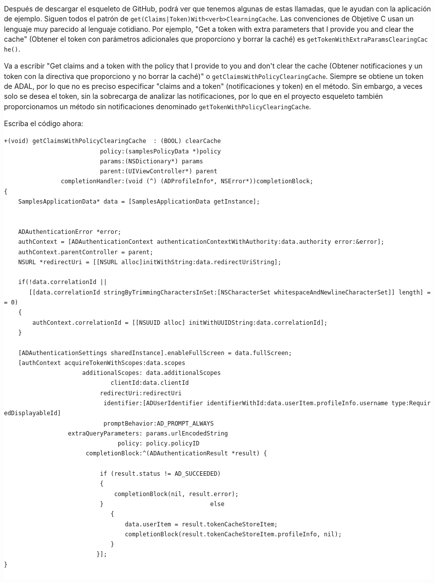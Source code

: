 Después de descargar el esqueleto de GitHub, podrá ver que tenemos algunas de estas llamadas, que le ayudan con la aplicación de ejemplo. Siguen todos el patrón de `get(Claims|Token)With<verb>ClearningCache`. Las convenciones de Objetive C usan un lenguaje muy parecido al lenguaje cotidiano. Por ejemplo, "Get a token with extra parameters that I provide you and clear the cache" (Obtener el token con parámetros adicionales que proporciono y borrar la caché) es `getTokenWithExtraParamsClearingCache()`.

Va a escribir "Get claims and a token with the policy that I provide to you and don't clear the cache (Obtener notificaciones y un token con la directiva que proporciono y no borrar la caché)" o `getClaimsWithPolicyClearingCache`. Siempre se obtiene un token de ADAL, por lo que no es preciso especificar "claims and a token" (notificaciones y token) en el método. Sin embargo, a veces solo se desea el token, sin la sobrecarga de analizar las notificaciones, por lo que en el proyecto esqueleto también proporcionamos un método sin notificaciones denominado `getTokenWithPolicyClearingCache`.

Escriba el código ahora:

```
+(void) getClaimsWithPolicyClearingCache  : (BOOL) clearCache
                           policy:(samplesPolicyData *)policy
                           params:(NSDictionary*) params
                           parent:(UIViewController*) parent
                completionHandler:(void (^) (ADProfileInfo*, NSError*))completionBlock;
{
    SamplesApplicationData* data = [SamplesApplicationData getInstance];


    ADAuthenticationError *error;
    authContext = [ADAuthenticationContext authenticationContextWithAuthority:data.authority error:&error];
    authContext.parentController = parent;
    NSURL *redirectUri = [[NSURL alloc]initWithString:data.redirectUriString];

    if(!data.correlationId ||
       [[data.correlationId stringByTrimmingCharactersInSet:[NSCharacterSet whitespaceAndNewlineCharacterSet]] length] == 0)
    {
        authContext.correlationId = [[NSUUID alloc] initWithUUIDString:data.correlationId];
    }

    [ADAuthenticationSettings sharedInstance].enableFullScreen = data.fullScreen;
    [authContext acquireTokenWithScopes:data.scopes
                      additionalScopes: data.additionalScopes
                              clientId:data.clientId
                           redirectUri:redirectUri
                            identifier:[ADUserIdentifier identifierWithId:data.userItem.profileInfo.username type:RequiredDisplayableId]
                            promptBehavior:AD_PROMPT_ALWAYS
                  extraQueryParameters: params.urlEncodedString
                                policy: policy.policyID
                       completionBlock:^(ADAuthenticationResult *result) {

                           if (result.status != AD_SUCCEEDED)
                           {
                               completionBlock(nil, result.error);
                           }                              else
                              {
                                  data.userItem = result.tokenCacheStoreItem;
                                  completionBlock(result.tokenCacheStoreItem.profileInfo, nil);
                              }
                          }];
}


```
